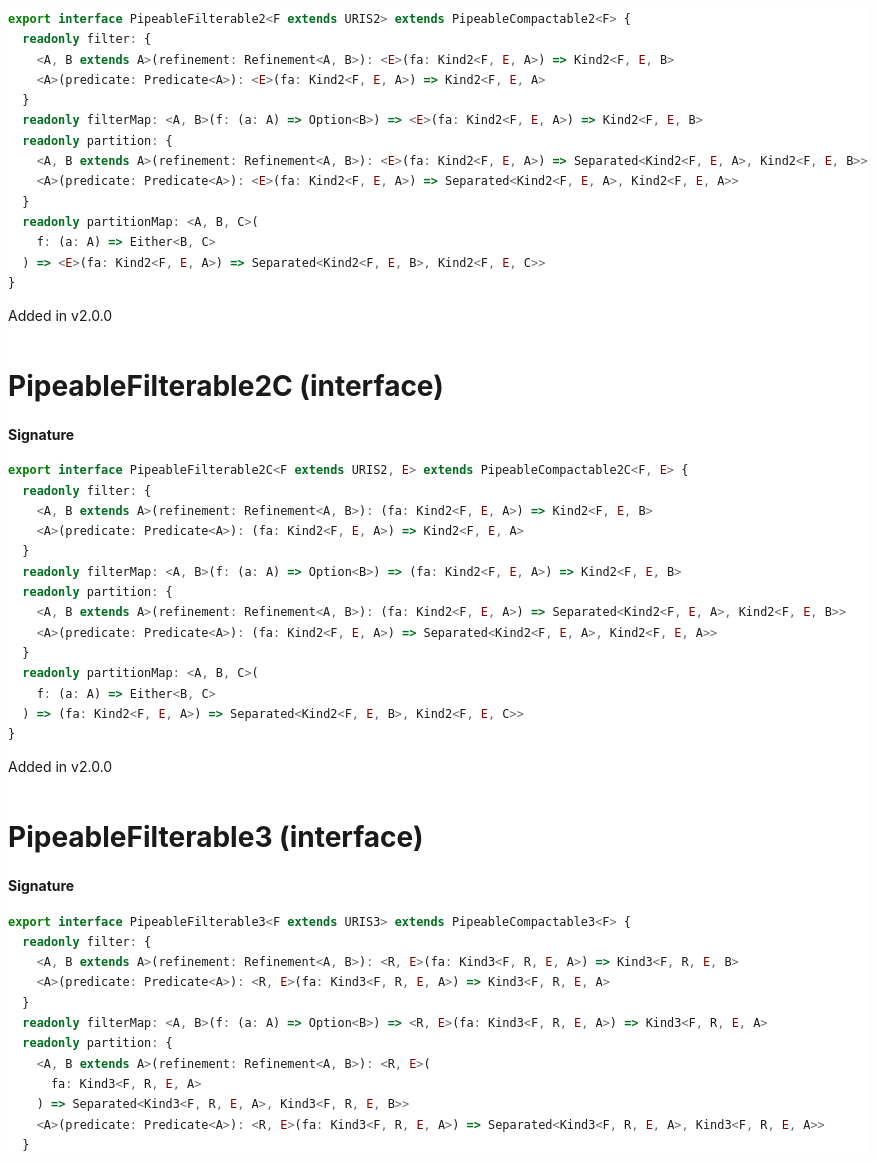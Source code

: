 ```ts
export interface PipeableFilterable2<F extends URIS2> extends PipeableCompactable2<F> {
  readonly filter: {
    <A, B extends A>(refinement: Refinement<A, B>): <E>(fa: Kind2<F, E, A>) => Kind2<F, E, B>
    <A>(predicate: Predicate<A>): <E>(fa: Kind2<F, E, A>) => Kind2<F, E, A>
  }
  readonly filterMap: <A, B>(f: (a: A) => Option<B>) => <E>(fa: Kind2<F, E, A>) => Kind2<F, E, B>
  readonly partition: {
    <A, B extends A>(refinement: Refinement<A, B>): <E>(fa: Kind2<F, E, A>) => Separated<Kind2<F, E, A>, Kind2<F, E, B>>
    <A>(predicate: Predicate<A>): <E>(fa: Kind2<F, E, A>) => Separated<Kind2<F, E, A>, Kind2<F, E, A>>
  }
  readonly partitionMap: <A, B, C>(
    f: (a: A) => Either<B, C>
  ) => <E>(fa: Kind2<F, E, A>) => Separated<Kind2<F, E, B>, Kind2<F, E, C>>
}
```

Added in v2.0.0

# PipeableFilterable2C (interface)

**Signature**

```ts
export interface PipeableFilterable2C<F extends URIS2, E> extends PipeableCompactable2C<F, E> {
  readonly filter: {
    <A, B extends A>(refinement: Refinement<A, B>): (fa: Kind2<F, E, A>) => Kind2<F, E, B>
    <A>(predicate: Predicate<A>): (fa: Kind2<F, E, A>) => Kind2<F, E, A>
  }
  readonly filterMap: <A, B>(f: (a: A) => Option<B>) => (fa: Kind2<F, E, A>) => Kind2<F, E, B>
  readonly partition: {
    <A, B extends A>(refinement: Refinement<A, B>): (fa: Kind2<F, E, A>) => Separated<Kind2<F, E, A>, Kind2<F, E, B>>
    <A>(predicate: Predicate<A>): (fa: Kind2<F, E, A>) => Separated<Kind2<F, E, A>, Kind2<F, E, A>>
  }
  readonly partitionMap: <A, B, C>(
    f: (a: A) => Either<B, C>
  ) => (fa: Kind2<F, E, A>) => Separated<Kind2<F, E, B>, Kind2<F, E, C>>
}
```

Added in v2.0.0

# PipeableFilterable3 (interface)

**Signature**

```ts
export interface PipeableFilterable3<F extends URIS3> extends PipeableCompactable3<F> {
  readonly filter: {
    <A, B extends A>(refinement: Refinement<A, B>): <R, E>(fa: Kind3<F, R, E, A>) => Kind3<F, R, E, B>
    <A>(predicate: Predicate<A>): <R, E>(fa: Kind3<F, R, E, A>) => Kind3<F, R, E, A>
  }
  readonly filterMap: <A, B>(f: (a: A) => Option<B>) => <R, E>(fa: Kind3<F, R, E, A>) => Kind3<F, R, E, A>
  readonly partition: {
    <A, B extends A>(refinement: Refinement<A, B>): <R, E>(
      fa: Kind3<F, R, E, A>
    ) => Separated<Kind3<F, R, E, A>, Kind3<F, R, E, B>>
    <A>(predicate: Predicate<A>): <R, E>(fa: Kind3<F, R, E, A>) => Separated<Kind3<F, R, E, A>, Kind3<F, R, E, A>>
  }
```